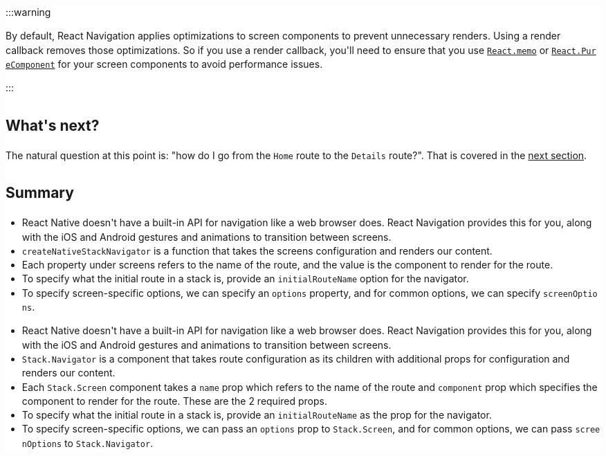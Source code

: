 :::warning

By default, React Navigation applies optimizations to screen components to prevent unnecessary renders. Using a render callback removes those optimizations. So if you use a render callback, you'll need to ensure that you use [`React.memo`](https://reactjs.org/docs/react-api.html#reactmemo) or [`React.PureComponent`](https://reactjs.org/docs/react-api.html#reactpurecomponent) for your screen components to avoid performance issues.

:::

</TabItem>
</Tabs>

## What's next?

The natural question at this point is: "how do I go from the `Home` route to the `Details` route?". That is covered in the [next section](navigating.md).

## Summary

<Tabs groupId="config" queryString="config">
<TabItem value="static" label="Static" default>

- React Native doesn't have a built-in API for navigation like a web browser does. React Navigation provides this for you, along with the iOS and Android gestures and animations to transition between screens.
- `createNativeStackNavigator` is a function that takes the screens configuration and renders our content.
- Each property under screens refers to the name of the route, and the value is the component to render for the route.
- To specify what the initial route in a stack is, provide an `initialRouteName` option for the navigator.
- To specify screen-specific options, we can specify an `options` property, and for common options, we can specify `screenOptions`.

</TabItem>
<TabItem value="dynamic" label="Dynamic">

- React Native doesn't have a built-in API for navigation like a web browser does. React Navigation provides this for you, along with the iOS and Android gestures and animations to transition between screens.
- `Stack.Navigator` is a component that takes route configuration as its children with additional props for configuration and renders our content.
- Each `Stack.Screen` component takes a `name` prop which refers to the name of the route and `component` prop which specifies the component to render for the route. These are the 2 required props.
- To specify what the initial route in a stack is, provide an `initialRouteName` as the prop for the navigator.
- To specify screen-specific options, we can pass an `options` prop to `Stack.Screen`, and for common options, we can pass `screenOptions` to `Stack.Navigator`.

</TabItem>
</Tabs>

